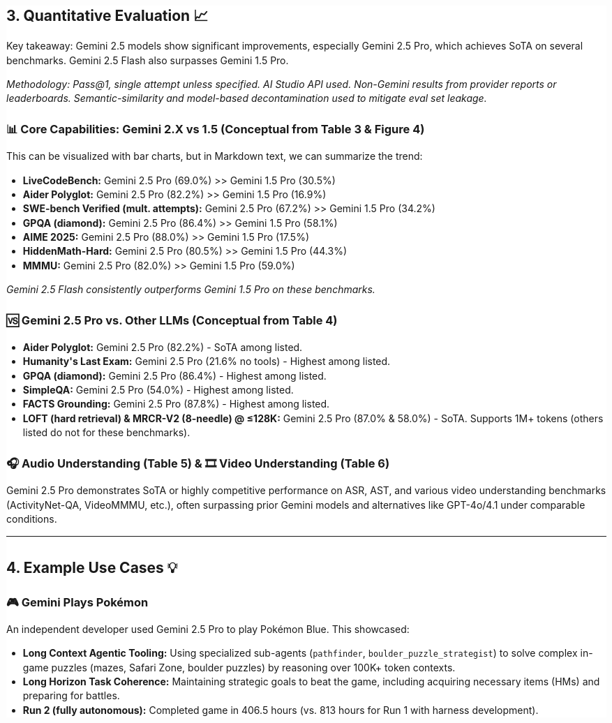 
## 3. Quantitative Evaluation 📈

Key takeaway: Gemini 2.5 models show significant improvements, especially Gemini 2.5 Pro, which achieves SoTA on several benchmarks. Gemini 2.5 Flash also surpasses Gemini 1.5 Pro.

*Methodology: Pass@1, single attempt unless specified. AI Studio API used. Non-Gemini results from provider reports or leaderboards. Semantic-similarity and model-based decontamination used to mitigate eval set leakage.*

### 📊 Core Capabilities: Gemini 2.X vs 1.5 (Conceptual from Table 3 & Figure 4)

This can be visualized with bar charts, but in Markdown text, we can summarize the trend:
*   **LiveCodeBench:** Gemini 2.5 Pro (69.0%) >> Gemini 1.5 Pro (30.5%)
*   **Aider Polyglot:** Gemini 2.5 Pro (82.2%) >> Gemini 1.5 Pro (16.9%)
*   **SWE-bench Verified (mult. attempts):** Gemini 2.5 Pro (67.2%) >> Gemini 1.5 Pro (34.2%)
*   **GPQA (diamond):** Gemini 2.5 Pro (86.4%) >> Gemini 1.5 Pro (58.1%)
*   **AIME 2025:** Gemini 2.5 Pro (88.0%) >> Gemini 1.5 Pro (17.5%)
*   **HiddenMath-Hard:** Gemini 2.5 Pro (80.5%) >> Gemini 1.5 Pro (44.3%)
*   **MMMU:** Gemini 2.5 Pro (82.0%) >> Gemini 1.5 Pro (59.0%)

*Gemini 2.5 Flash consistently outperforms Gemini 1.5 Pro on these benchmarks.*

### 🆚 Gemini 2.5 Pro vs. Other LLMs (Conceptual from Table 4)

*   **Aider Polyglot:** Gemini 2.5 Pro (82.2%) - SoTA among listed.
*   **Humanity's Last Exam:** Gemini 2.5 Pro (21.6% no tools) - Highest among listed.
*   **GPQA (diamond):** Gemini 2.5 Pro (86.4%) - Highest among listed.
*   **SimpleQA:** Gemini 2.5 Pro (54.0%) - Highest among listed.
*   **FACTS Grounding:** Gemini 2.5 Pro (87.8%) - Highest among listed.
*   **LOFT (hard retrieval) & MRCR-V2 (8-needle) @ ≤128K:** Gemini 2.5 Pro (87.0% & 58.0%) - SoTA. Supports 1M+ tokens (others listed do not for these benchmarks).

### 🎧 Audio Understanding (Table 5) & 🎞️ Video Understanding (Table 6)

Gemini 2.5 Pro demonstrates SoTA or highly competitive performance on ASR, AST, and various video understanding benchmarks (ActivityNet-QA, VideoMMMU, etc.), often surpassing prior Gemini models and alternatives like GPT-4o/4.1 under comparable conditions.

---

## 4. Example Use Cases 💡

### 🎮 Gemini Plays Pokémon

An independent developer used Gemini 2.5 Pro to play Pokémon Blue. This showcased:
*   **Long Context Agentic Tooling:** Using specialized sub-agents (`pathfinder`, `boulder_puzzle_strategist`) to solve complex in-game puzzles (mazes, Safari Zone, boulder puzzles) by reasoning over 100K+ token contexts.
*   **Long Horizon Task Coherence:** Maintaining strategic goals to beat the game, including acquiring necessary items (HMs) and preparing for battles.
*   **Run 2 (fully autonomous):** Completed game in 406.5 hours (vs. 813 hours for Run 1 with harness development).
